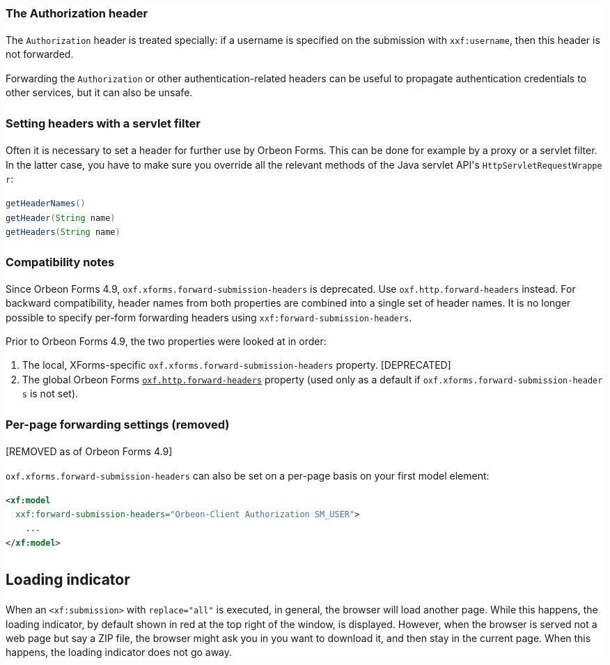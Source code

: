 ### The Authorization header

The `Authorization` header is treated specially: if a username is specified on the submission with `xxf:username`, then this header is not forwarded.

Forwarding the `Authorization` or other authentication-related headers can be useful to propagate authentication credentials to other services, but it can also be unsafe.

### Setting headers with a servlet filter

Often it is necessary to set a header for further use by Orbeon Forms. This can be done for example by a proxy or a servlet filter. In the latter case, you have to make sure you override all the relevant methods of the Java servlet API's `HttpServletRequestWrapper`:
 
```java
getHeaderNames()
getHeader(String name)
getHeaders(String name)
```

### Compatibility notes

Since Orbeon Forms 4.9, `oxf.xforms.forward-submission-headers` is deprecated. Use `oxf.http.forward-headers` instead. For backward compatibility, header names from both properties are combined into a single set of header names. It is no longer possible to specify per-form forwarding headers using `xxf:forward-submission-headers`.

Prior to Orbeon Forms 4.9, the two properties were looked at in order:

1. The local, XForms-specific `oxf.xforms.forward-submission-headers` property. [DEPRECATED]
2. The global Orbeon Forms [`oxf.http.forward-headers`](../configuration/properties/general.md#headers-forwarding) property (used only as a default if `oxf.xforms.forward-submission-headers` is not set).

### Per-page forwarding settings (removed)

[REMOVED as of Orbeon Forms 4.9]

`oxf.xforms.forward-submission-headers` can also be set on a per-page basis on your first model element: 

```xml
<xf:model
  xxf:forward-submission-headers="Orbeon-Client Authorization SM_USER">
    ...
</xf:model>
```

## Loading indicator

When an `<xf:submission>` with `replace="all"` is executed, in general, the browser will load another page. While this happens, the loading indicator, by default shown in red at the top right of the window, is displayed. However, when the browser is served not a web page but say a ZIP file, the browser might ask you in you want to download it, and then stay in the current page. When this happens, the loading indicator does not go away.
